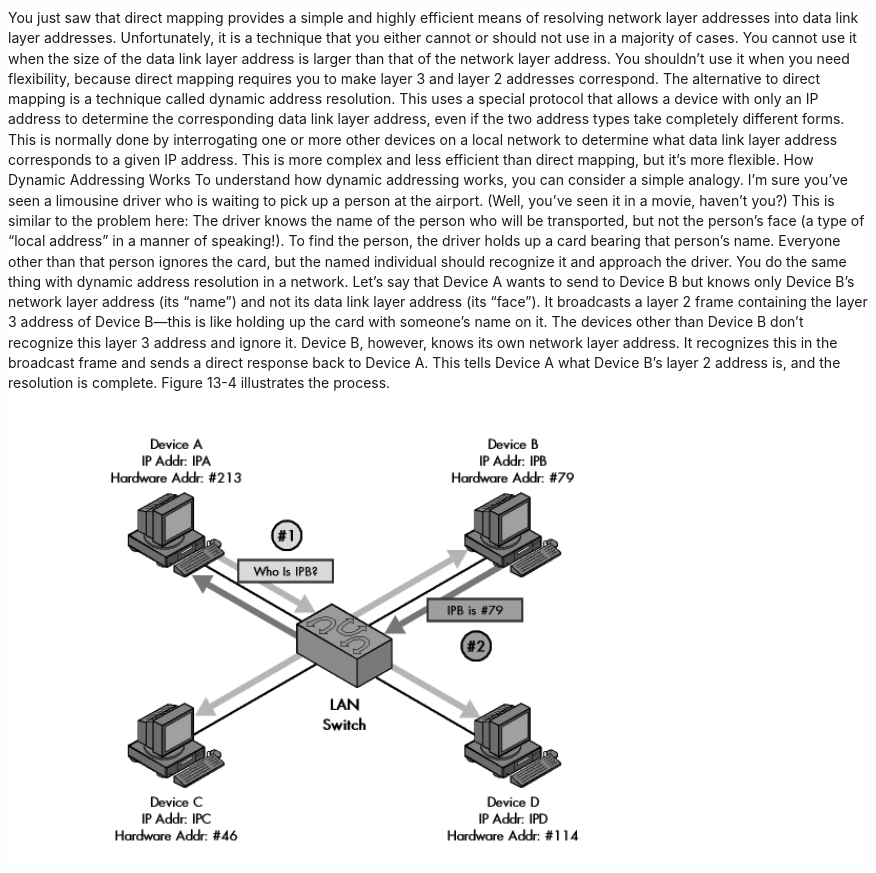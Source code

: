 You just saw that direct mapping provides a simple and highly efficient means of resolving network layer addresses into data link layer addresses. Unfortunately, it is a technique that you either cannot or should not use in a majority of cases. You cannot use it when the size of the data link layer address is larger than that of the network layer address. You shouldn’t use it when you need flexibility, because direct mapping requires you to make layer 3 and layer 2 addresses correspond. The alternative to direct mapping is a technique called dynamic address resolution. This uses a special protocol that allows a device with only an IP address to determine the corresponding data link layer address, even if the two address types take completely different forms. This is normally done by interrogating one or more other devices on a local network to determine what data link layer address corresponds to a given IP address. This is more complex and less efficient than direct mapping, but it’s more flexible. How Dynamic Addressing Works To understand how dynamic addressing works, you can consider a simple analogy. I’m sure you’ve seen a limousine driver who is waiting to pick up a person at the airport. (Well, you’ve seen it in a movie, haven’t you?) This is similar to the problem here: The driver knows the name of the person who will be transported, but not the person’s face (a type of “local address” in a manner of speaking!). To find the person, the driver holds up a card bearing that person’s name. Everyone other than that person ignores the card, but the named individual should recognize it and approach the driver. You do the same thing with dynamic address resolution in a network. Let’s say that Device A wants to send to Device B but knows only Device B’s network layer address (its “name”) and not its data link layer address (its “face”). It broadcasts a layer 2 frame containing the layer 3 address of Device B—this is like holding up the card with someone’s name on it. The devices other than Device B don’t recognize this layer 3 address and ignore it. Device B, however, knows its own network layer address. It recognizes this in the broadcast frame and sends a direct response back to Device A. This tells Device A what Device B’s layer 2 address is, and the resolution is complete. Figure 13-4 illustrates the process.



<figure><img src="../../../../../.gitbook/assets/image (36).png" alt=""><figcaption></figcaption></figure>


